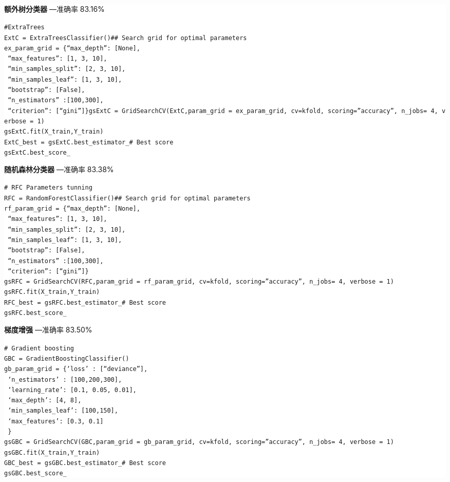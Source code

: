 **额外树分类器** —准确率 83.16%

```
#ExtraTrees 
ExtC = ExtraTreesClassifier()## Search grid for optimal parameters
ex_param_grid = {“max_depth”: [None],
 “max_features”: [1, 3, 10],
 “min_samples_split”: [2, 3, 10],
 “min_samples_leaf”: [1, 3, 10],
 “bootstrap”: [False],
 “n_estimators” :[100,300],
 “criterion”: [“gini”]}gsExtC = GridSearchCV(ExtC,param_grid = ex_param_grid, cv=kfold, scoring=”accuracy”, n_jobs= 4, verbose = 1)
gsExtC.fit(X_train,Y_train)
ExtC_best = gsExtC.best_estimator_# Best score
gsExtC.best_score_
```

**随机森林分类器** —准确率 83.38%

```
# RFC Parameters tunning 
RFC = RandomForestClassifier()## Search grid for optimal parameters
rf_param_grid = {“max_depth”: [None],
 “max_features”: [1, 3, 10],
 “min_samples_split”: [2, 3, 10],
 “min_samples_leaf”: [1, 3, 10],
 “bootstrap”: [False],
 “n_estimators” :[100,300],
 “criterion”: [“gini”]}
gsRFC = GridSearchCV(RFC,param_grid = rf_param_grid, cv=kfold, scoring=”accuracy”, n_jobs= 4, verbose = 1)
gsRFC.fit(X_train,Y_train)
RFC_best = gsRFC.best_estimator_# Best score
gsRFC.best_score_
```

**梯度增强** —准确率 83.50%

```
# Gradient boosting 
GBC = GradientBoostingClassifier()
gb_param_grid = {‘loss’ : [“deviance”],
 ‘n_estimators’ : [100,200,300],
 ‘learning_rate’: [0.1, 0.05, 0.01],
 ‘max_depth’: [4, 8],
 ‘min_samples_leaf’: [100,150],
 ‘max_features’: [0.3, 0.1] 
 }
gsGBC = GridSearchCV(GBC,param_grid = gb_param_grid, cv=kfold, scoring=”accuracy”, n_jobs= 4, verbose = 1)
gsGBC.fit(X_train,Y_train)
GBC_best = gsGBC.best_estimator_# Best score
gsGBC.best_score_
```
